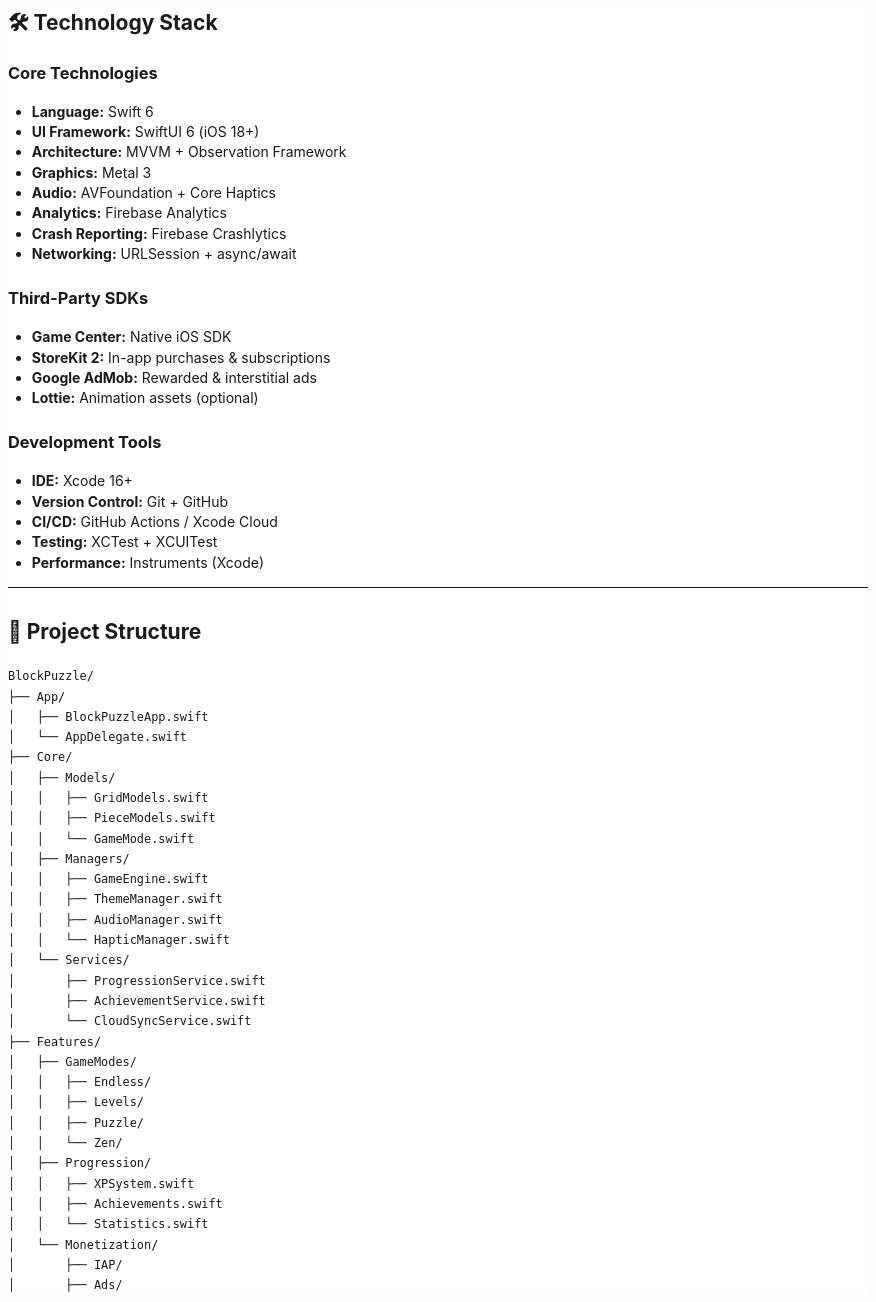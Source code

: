 
## 🛠 Technology Stack

### Core Technologies
- **Language:** Swift 6
- **UI Framework:** SwiftUI 6 (iOS 18+)
- **Architecture:** MVVM + Observation Framework
- **Graphics:** Metal 3
- **Audio:** AVFoundation + Core Haptics
- **Analytics:** Firebase Analytics
- **Crash Reporting:** Firebase Crashlytics
- **Networking:** URLSession + async/await

### Third-Party SDKs
- **Game Center:** Native iOS SDK
- **StoreKit 2:** In-app purchases & subscriptions
- **Google AdMob:** Rewarded & interstitial ads
- **Lottie:** Animation assets (optional)

### Development Tools
- **IDE:** Xcode 16+
- **Version Control:** Git + GitHub
- **CI/CD:** GitHub Actions / Xcode Cloud
- **Testing:** XCTest + XCUITest
- **Performance:** Instruments (Xcode)

---

## 📁 Project Structure

```
BlockPuzzle/
├── App/
│   ├── BlockPuzzleApp.swift
│   └── AppDelegate.swift
├── Core/
│   ├── Models/
│   │   ├── GridModels.swift
│   │   ├── PieceModels.swift
│   │   └── GameMode.swift
│   ├── Managers/
│   │   ├── GameEngine.swift
│   │   ├── ThemeManager.swift
│   │   ├── AudioManager.swift
│   │   └── HapticManager.swift
│   └── Services/
│       ├── ProgressionService.swift
│       ├── AchievementService.swift
│       └── CloudSyncService.swift
├── Features/
│   ├── GameModes/
│   │   ├── Endless/
│   │   ├── Levels/
│   │   ├── Puzzle/
│   │   └── Zen/
│   ├── Progression/
│   │   ├── XPSystem.swift
│   │   ├── Achievements.swift
│   │   └── Statistics.swift
│   └── Monetization/
│       ├── IAP/
│       ├── Ads/
```